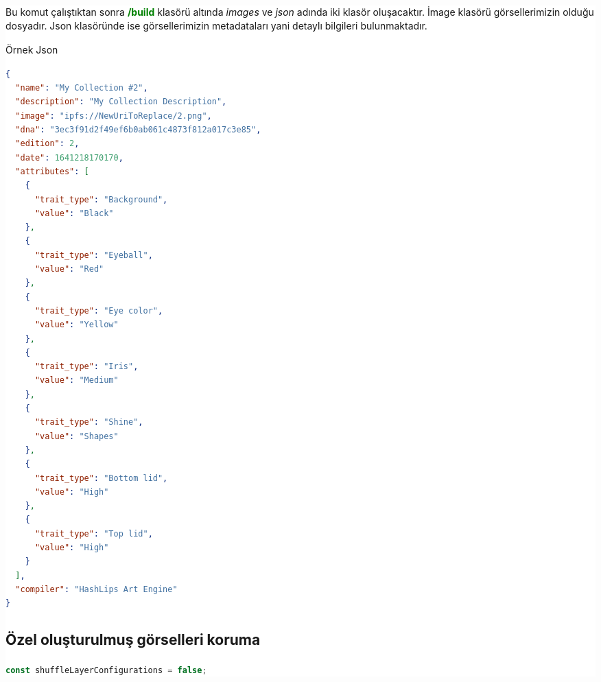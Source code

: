 Bu komut çalıştıktan sonra <font color="green"> __/build__ </font> klasörü altında _images_ ve _json_ adında iki klasör oluşacaktır. İmage klasörü görsellerimizin olduğu dosyadır. Json klasöründe ise görsellerimizin metadataları yani detaylı bilgileri bulunmaktadır.

Örnek Json
```json
{
  "name": "My Collection #2",
  "description": "My Collection Description",
  "image": "ipfs://NewUriToReplace/2.png",
  "dna": "3ec3f91d2f49ef6b0ab061c4873f812a017c3e85",
  "edition": 2,
  "date": 1641218170170,
  "attributes": [
    {
      "trait_type": "Background",
      "value": "Black"
    },
    {
      "trait_type": "Eyeball",
      "value": "Red"
    },
    {
      "trait_type": "Eye color",
      "value": "Yellow"
    },
    {
      "trait_type": "Iris",
      "value": "Medium"
    },
    {
      "trait_type": "Shine",
      "value": "Shapes"
    },
    {
      "trait_type": "Bottom lid",
      "value": "High"
    },
    {
      "trait_type": "Top lid",
      "value": "High"
    }
  ],
  "compiler": "HashLips Art Engine"
}
```

## Özel oluşturulmuş görselleri koruma
```js
const shuffleLayerConfigurations = false;
```
